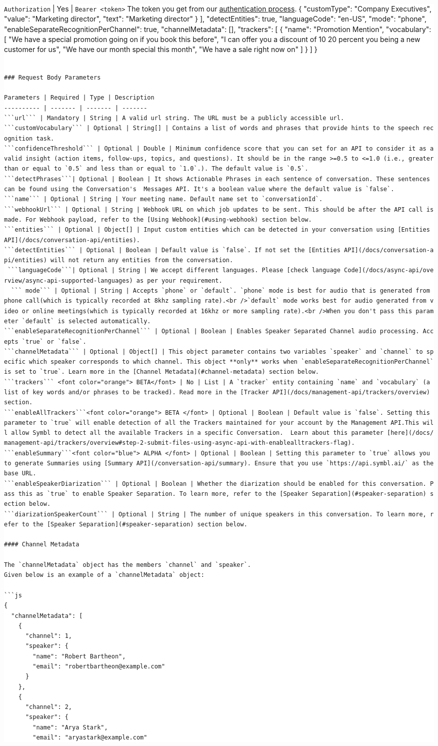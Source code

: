 ```Authorization``` | Yes | `Bearer <token>` The token you get from our [authentication process](/docs/developer-tools/authentication).
    {
      "customType": "Company Executives",
      "value": "Marketing director",
      "text": "Marketing director"
    }
  ],
  "detectEntities": true,
  "languageCode": "en-US",
  "mode": "phone",
  "enableSeparateRecognitionPerChannel": true,
  "channelMetadata": [],
  "trackers": [
    {
      "name": "Promotion Mention",
      "vocabulary": [
        "We have a special promotion going on if you book this before",
        "I can offer you a discount of 10 20 percent you being a new customer for us",
        "We have our month special this month",
        "We have a sale right now on"
      ]
    }
  ]
}
```

### Request Body Parameters

Parameters | Required | Type | Description
---------- | ------- | ------- | -------
```url``` | Mandatory | String | A valid url string. The URL must be a publicly accessible url.
```customVocabulary``` | Optional | String[] | Contains a list of words and phrases that provide hints to the speech recognition task.
```confidenceThreshold``` | Optional | Double | Minimum confidence score that you can set for an API to consider it as a valid insight (action items, follow-ups, topics, and questions). It should be in the range >=0.5 to <=1.0 (i.e., greater than or equal to `0.5` and less than or equal to `1.0`.). The default value is `0.5`.
```detectPhrases```| Optional | Boolean | It shows Actionable Phrases in each sentence of conversation. These sentences can be found using the Conversation's  Messages API. It's a boolean value where the default value is `false`.
```name``` | Optional | String | Your meeting name. Default name set to `conversationId`.
```webhookUrl``` | Optional | String | Webhook URL on which job updates to be sent. This should be after the API call is made. For Webhook payload, refer to the [Using Webhook](#using-webhook) section below. 
```entities``` | Optional | Object[] | Input custom entities which can be detected in your conversation using [Entities API](/docs/conversation-api/entities).
```detectEntities``` | Optional | Boolean | Default value is `false`. If not set the [Entities API](/docs/conversation-api/entities) will not return any entities from the conversation.
 ```languageCode```| Optional | String | We accept different languages. Please [check language Code](/docs/async-api/overview/async-api-supported-languages) as per your requirement.
  ``` mode``` | Optional | String | Accepts `phone` or `default`. `phone` mode is best for audio that is generated from phone call(which is typically recorded at 8khz sampling rate).<br />`default` mode works best for audio generated from video or online meetings(which is typically recorded at 16khz or more sampling rate).<br />When you don't pass this parameter `default` is selected automatically. 
```enableSeparateRecognitionPerChannel``` | Optional | Boolean | Enables Speaker Separated Channel audio processing. Accepts `true` or `false`.
```channelMetadata``` | Optional | Object[] | This object parameter contains two variables `speaker` and `channel` to specific which speaker corresponds to which channel. This object **only** works when `enableSeparateRecognitionPerChannel` is set to `true`. Learn more in the [Channel Metadata](#channel-metadata) section below. 
```trackers``` <font color="orange"> BETA</font> | No | List | A `tracker` entity containing `name` and `vocabulary` (a list of key words and/or phrases to be tracked). Read more in the [Tracker API](/docs/management-api/trackers/overview) section. 
```enableAllTrackers```<font color="orange"> BETA </font> | Optional | Boolean | Default value is `false`. Setting this parameter to `true` will enable detection of all the Trackers maintained for your account by the Management API.This will allow Symbl to detect all the available Trackers in a specific Conversation.  Learn about this parameter [here](/docs/management-api/trackers/overview#step-2-submit-files-using-async-api-with-enablealltrackers-flag). 
```enableSummary```<font color="blue"> ALPHA </font> | Optional | Boolean | Setting this parameter to `true` allows you to generate Summaries using [Summary API](/conversation-api/summary). Ensure that you use `https://api.symbl.ai/` as the base URL.
```enableSpeakerDiarization``` | Optional | Boolean | Whether the diarization should be enabled for this conversation. Pass this as `true` to enable Speaker Separation. To learn more, refer to the [Speaker Separation](#speaker-separation) section below. 
```diarizationSpeakerCount``` | Optional | String | The number of unique speakers in this conversation. To learn more, refer to the [Speaker Separation](#speaker-separation) section below. 

#### Channel Metadata

The `channelMetadata` object has the members `channel` and `speaker`.
Given below is an example of a `channelMetadata` object:

```js
{
  "channelMetadata": [
    {
      "channel": 1,
      "speaker": {
        "name": "Robert Bartheon",
        "email": "robertbartheon@example.com"
      }
    },
    {
      "channel": 2,
      "speaker": {
        "name": "Arya Stark",
        "email": "aryastark@example.com"
```